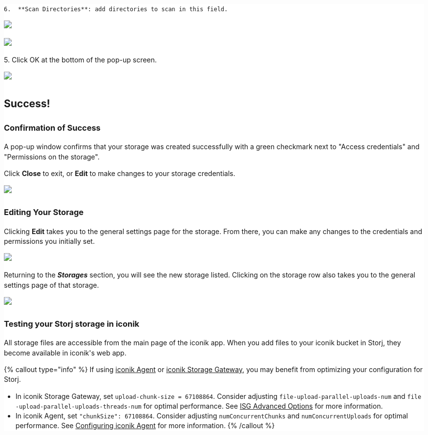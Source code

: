     6.  **Scan Directories**: add directories to scan in this field.

![](https://link.us1.storjshare.io/raw/jua7rls6hkx5556qfcmhrqed2tfa/docs/images/DWaqqDnHgbuHdNElutGWI_image.png)

![](https://link.us1.storjshare.io/raw/jua7rls6hkx5556qfcmhrqed2tfa/docs/images/Qhrfg0CwjPsUWgY3IyNyj_image.png)

5\. Click OK at the bottom of the pop-up screen.

![](https://link.us1.storjshare.io/raw/jua7rls6hkx5556qfcmhrqed2tfa/docs/images/y1zwlwVrJ2KNYFnf4D405_image.png)

## Success!

### Confirmation of Success

A pop-up window confirms that your storage was created successfully with a green checkmark next to "Access credentials" and "Permissions on the storage".

Click **Close** to exit, or **Edit** to make changes to your storage credentials.

![](https://link.us1.storjshare.io/raw/jua7rls6hkx5556qfcmhrqed2tfa/docs/images/L6UuZmhowWvbhmmezzb5F_image.png)

### Editing Your Storage

Clicking **Edit** takes you to the general settings page for the storage. From there, you can make any changes to the credentials and permissions you initially set.

![](https://link.us1.storjshare.io/raw/jua7rls6hkx5556qfcmhrqed2tfa/docs/images/G9C1f9lpZDfLzCQUYVjja_image.png)

Returning to the **_Storages_** section, you will see the new storage listed. Clicking on the storage row also takes you to the general settings page of that storage.

![](https://link.us1.storjshare.io/raw/jua7rls6hkx5556qfcmhrqed2tfa/docs/images/masloLmwj8xPFE5-K-eCV_image.png)

### Testing your Storj storage in iconik

All storage files are accessible from the main page of the iconik app. When you add files to your iconik bucket in Storj, they become available in iconik's web app.

{% callout type="info"  %}
If using [iconik Agent](https://www.iconik.io/agent) or [iconik Storage Gateway](https://app.iconik.io/help/pages/isg/), you may benefit from optimizing your configuration for Storj.
 - In iconik Storage Gateway, set `upload-chunk-size = 67108864`.
   Consider adjusting `file-upload-parallel-uploads-num` and `file-upload-parallel-uploads-threads-num` for optimal performance.
   See [ISG Advanced Options](https://app.iconik.io/help/pages/isg/advanced_options) for more information.
 - In iconik Agent, set `"chunkSize": 67108864`.
   Consider adjusting `numConcurrentChunks` and `numConcurrentUploads` for optimal performance.
   See [Configuring iconik Agent](https://app.iconik.io/help/pages/agent/configuration) for more information.
{% /callout %}
